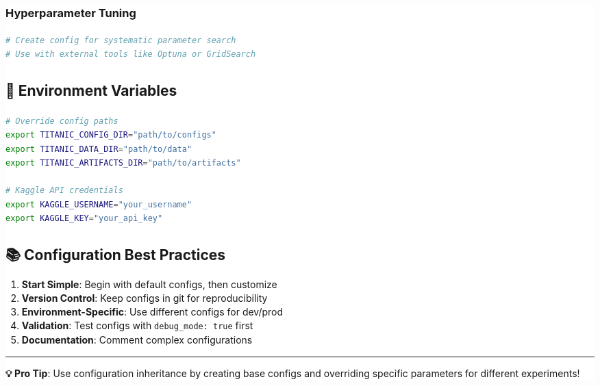### Hyperparameter Tuning
```bash
# Create config for systematic parameter search
# Use with external tools like Optuna or GridSearch
```

## 🔧 Environment Variables

```bash
# Override config paths
export TITANIC_CONFIG_DIR="path/to/configs"
export TITANIC_DATA_DIR="path/to/data"
export TITANIC_ARTIFACTS_DIR="path/to/artifacts"

# Kaggle API credentials
export KAGGLE_USERNAME="your_username"
export KAGGLE_KEY="your_api_key"
```

## 📚 Configuration Best Practices

1. **Start Simple**: Begin with default configs, then customize
2. **Version Control**: Keep configs in git for reproducibility  
3. **Environment-Specific**: Use different configs for dev/prod
4. **Validation**: Test configs with `debug_mode: true` first
5. **Documentation**: Comment complex configurations

---

**💡 Pro Tip**: Use configuration inheritance by creating base configs and overriding specific parameters for different experiments!
